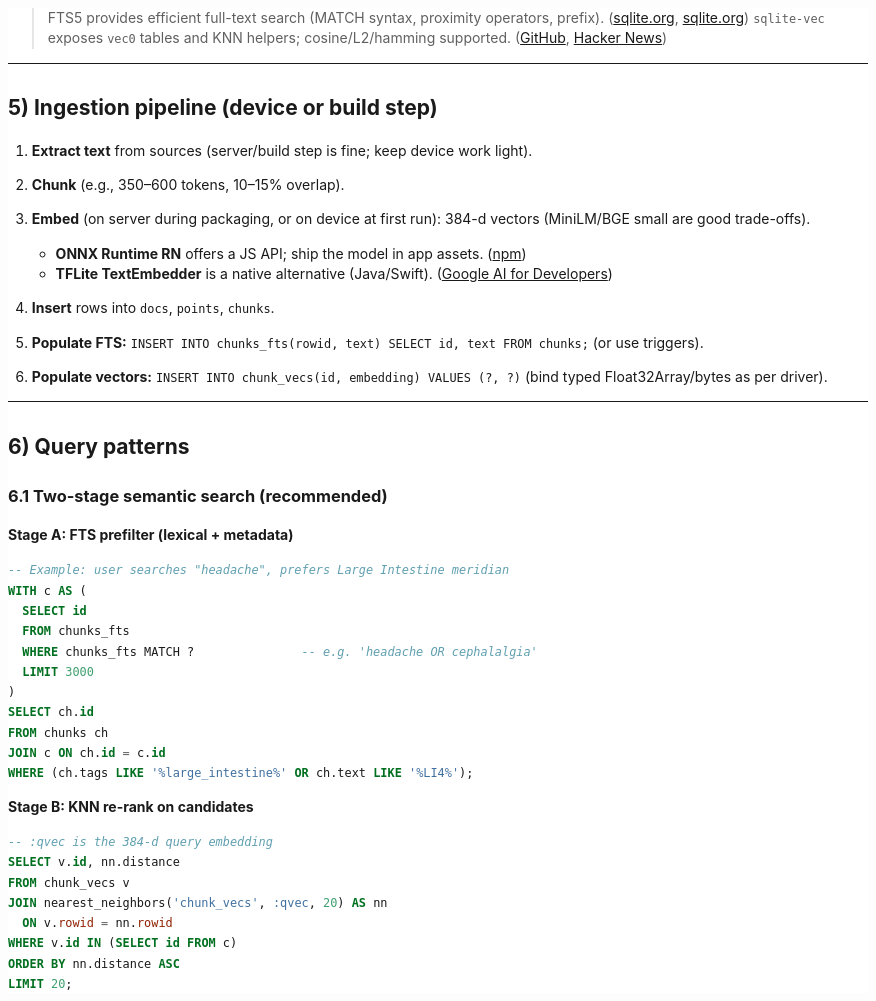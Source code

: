 > FTS5 provides efficient full-text search (MATCH syntax, proximity operators, prefix). ([sqlite.org][7], [sqlite.org][7])
> `sqlite-vec` exposes `vec0` tables and KNN helpers; cosine/L2/hamming supported. ([GitHub][1], [Hacker News][21])

---

## 5) Ingestion pipeline (device or build step)

1. **Extract text** from sources (server/build step is fine; keep device work light).
2. **Chunk** (e.g., 350–600 tokens, 10–15% overlap).
3. **Embed** (on server during packaging, or on device at first run): 384-d vectors (MiniLM/BGE small are good trade-offs).

   * **ONNX Runtime RN** offers a JS API; ship the model in app assets. ([npm][3])
   * **TFLite TextEmbedder** is a native alternative (Java/Swift). ([Google AI for Developers][4])
4. **Insert** rows into `docs`, `points`, `chunks`.
5. **Populate FTS:** `INSERT INTO chunks_fts(rowid, text) SELECT id, text FROM chunks;` (or use triggers).
6. **Populate vectors:**
   `INSERT INTO chunk_vecs(id, embedding) VALUES (?, ?)` (bind typed Float32Array/bytes as per driver).

---

## 6) Query patterns

### 6.1 Two-stage semantic search (recommended)

**Stage A: FTS prefilter (lexical + metadata)**

```sql
-- Example: user searches "headache", prefers Large Intestine meridian
WITH c AS (
  SELECT id
  FROM chunks_fts
  WHERE chunks_fts MATCH ?               -- e.g. 'headache OR cephalalgia'
  LIMIT 3000
)
SELECT ch.id
FROM chunks ch
JOIN c ON ch.id = c.id
WHERE (ch.tags LIKE '%large_intestine%' OR ch.text LIKE '%LI4%');
```

**Stage B: KNN re-rank on candidates**

```sql
-- :qvec is the 384-d query embedding
SELECT v.id, nn.distance
FROM chunk_vecs v
JOIN nearest_neighbors('chunk_vecs', :qvec, 20) AS nn
  ON v.rowid = nn.rowid
WHERE v.id IN (SELECT id FROM c)
ORDER BY nn.distance ASC
LIMIT 20;
```


[1]: https://github.com/asg017/sqlite-vec?utm_source=chatgpt.com "asg017/sqlite-vec: A vector search ..."
[2]: https://alexgarcia.xyz/sqlite-vec/features/knn.html?utm_source=chatgpt.com "KNN queries | sqlite-vec - Alex Garcia"
[3]: https://www.npmjs.com/package/onnxruntime-react-native?utm_source=chatgpt.com "onnxruntime-react-native"
[4]: https://ai.google.dev/edge/litert/libraries/task_library/text_embedder?utm_source=chatgpt.com "Integrate text embedders. | Google AI Edge - Gemini API"
[5]: https://docs.expo.dev/versions/latest/sdk/filesystem/?utm_source=chatgpt.com "FileSystem"
[6]: https://github.com/itinance/react-native-fs?utm_source=chatgpt.com "itinance/react-native-fs - GitHub"
[7]: https://www.sqlite.org/fts5.html?utm_source=chatgpt.com "SQLite FTS5 Extension"
[8]: https://developer.apple.com/documentation/naturallanguage/nlembedding?utm_source=chatgpt.com "NLEmbedding | Apple Developer Documentation"
[9]: https://github.com/asg017/sqlite-vec/issues/25?utm_source=chatgpt.com "ANN (Approximate Nearest Neighbors) Index · Issue #25 · ..."
[10]: https://github.com/OP-Engineering/op-sqlite?utm_source=chatgpt.com "OP-Engineering/op-sqlite: Fastest SQLite library for react- ..."
[11]: https://ospfranco.com/post/2023/11/09/sqlite-for-react-native%2C-but-5x-faster-and-5x-less-memory/?utm_source=chatgpt.com "SQLite for React Native, but 5x faster and 5x less memory"
[12]: https://github.com/margelo/react-native-nitro-sqlite?utm_source=chatgpt.com "margelo/react-native-nitro-sqlite"
[13]: https://github.com/margelo/react-native-nitro-sqlite/releases?utm_source=chatgpt.com "Releases · margelo/react-native-nitro-sqlite"
[14]: https://docs.expo.dev/guides/adopting-prebuild/?utm_source=chatgpt.com "Adopt Prebuild"
[15]: https://www.npmjs.com/package/%40dr.pogodin/react-native-fs?utm_source=chatgpt.com "@dr.pogodin/react-native-fs - npm"
[16]: https://onnxruntime.ai/docs/get-started/with-javascript/react-native.html?utm_source=chatgpt.com "React Native"
[17]: https://ai.google.dev/edge/litert/libraries/task_library/overview?utm_source=chatgpt.com "TensorFlow Lite Task Library | Google AI Edge - Gemini API"
[18]: https://www.sqlite.org/loadext.html?utm_source=chatgpt.com "Run-Time Loadable Extensions"
[19]: https://developer.apple.com/app-store/review/guidelines/?utm_source=chatgpt.com "App Review Guidelines"
[20]: https://www.macstories.net/linked/apples-app-store-guidelines-now-allow-executable-code-in-educational-apps-and-developer-tools/?utm_source=chatgpt.com "Apple's App Store Guidelines Now Allow Executable Code ..."
[21]: https://news.ycombinator.com/item?id=40243168&utm_source=chatgpt.com "I'm writing a new vector search SQLite Extension"
[22]: https://developer.apple.com/documentation/naturallanguage/finding-similarities-between-pieces-of-text?utm_source=chatgpt.com "Finding similarities between pieces of text"
[23]: https://github.com/asg017/sqlite-vec/blob/main/reference.yaml?utm_source=chatgpt.com "reference.yaml - asg017/sqlite-vec"
[24]: https://alexgarcia.xyz/blog/2024/sqlite-vec-stable-release/index.html?utm_source=chatgpt.com "Introducing sqlite-vec v0.1.0: a vector search SQLite extension ..."